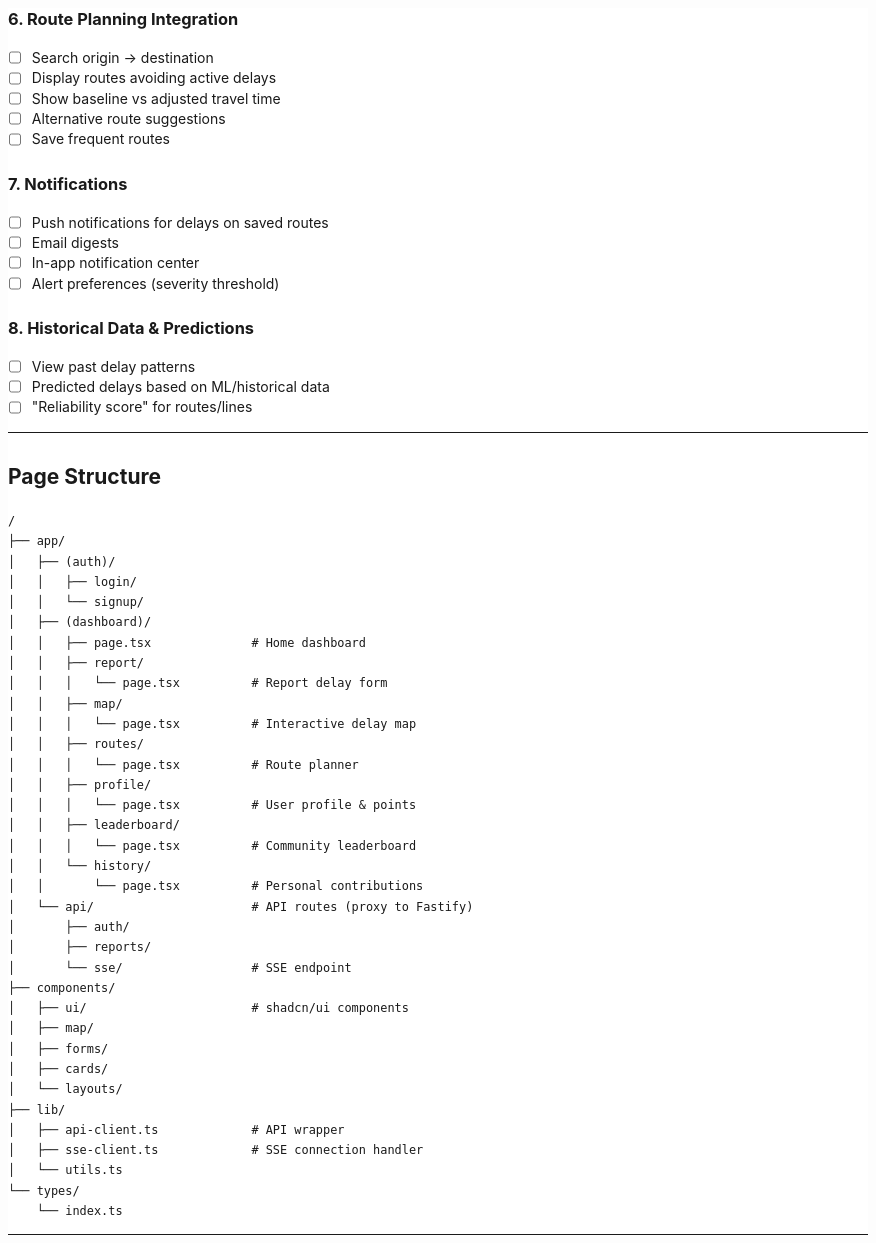 ### 6. Route Planning Integration
- [ ] Search origin → destination
- [ ] Display routes avoiding active delays
- [ ] Show baseline vs adjusted travel time
- [ ] Alternative route suggestions
- [ ] Save frequent routes

### 7. Notifications
- [ ] Push notifications for delays on saved routes
- [ ] Email digests
- [ ] In-app notification center
- [ ] Alert preferences (severity threshold)

### 8. Historical Data & Predictions
- [ ] View past delay patterns
- [ ] Predicted delays based on ML/historical data
- [ ] "Reliability score" for routes/lines

---

## Page Structure

```
/
├── app/
│   ├── (auth)/
│   │   ├── login/
│   │   └── signup/
│   ├── (dashboard)/
│   │   ├── page.tsx              # Home dashboard
│   │   ├── report/
│   │   │   └── page.tsx          # Report delay form
│   │   ├── map/
│   │   │   └── page.tsx          # Interactive delay map
│   │   ├── routes/
│   │   │   └── page.tsx          # Route planner
│   │   ├── profile/
│   │   │   └── page.tsx          # User profile & points
│   │   ├── leaderboard/
│   │   │   └── page.tsx          # Community leaderboard
│   │   └── history/
│   │       └── page.tsx          # Personal contributions
│   └── api/                      # API routes (proxy to Fastify)
│       ├── auth/
│       ├── reports/
│       └── sse/                  # SSE endpoint
├── components/
│   ├── ui/                       # shadcn/ui components
│   ├── map/
│   ├── forms/
│   ├── cards/
│   └── layouts/
├── lib/
│   ├── api-client.ts             # API wrapper
│   ├── sse-client.ts             # SSE connection handler
│   └── utils.ts
└── types/
    └── index.ts
```

---